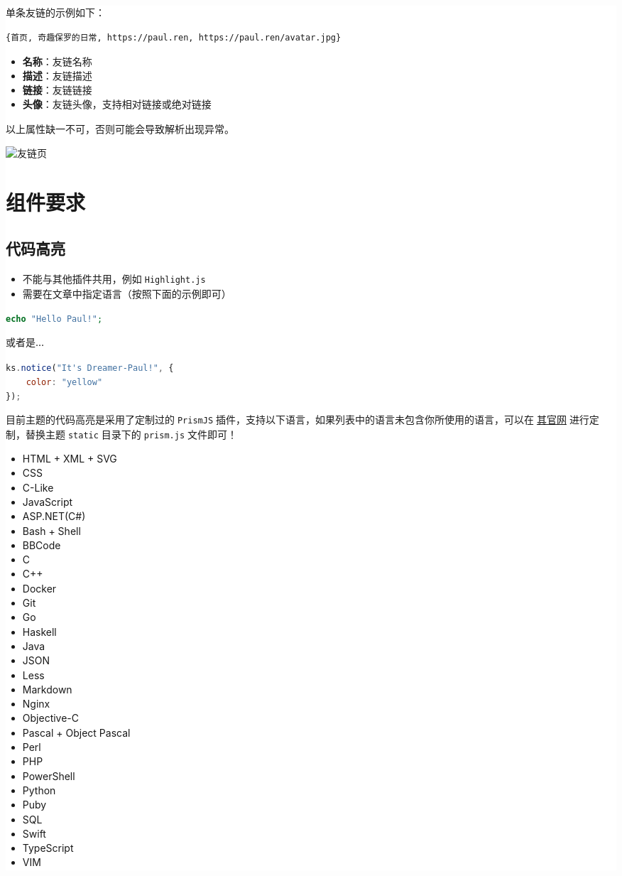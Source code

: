 单条友链的示例如下：

```
{首页, 奇趣保罗的日常, https://paul.ren, https://paul.ren/avatar.jpg}
```

- **名称**：友链名称
- **描述**：友链描述
- **链接**：友链链接
- **头像**：友链头像，支持相对链接或绝对链接

以上属性缺一不可，否则可能会导致解析出现异常。

![友链页](/img/friends-page.jpg)


# 组件要求

## 代码高亮

- 不能与其他插件共用，例如 `Highlight.js`
- 需要在文章中指定语言（按照下面的示例即可）


```php
echo "Hello Paul!";
```

或者是...

```javascript
ks.notice("It's Dreamer-Paul!", {
    color: "yellow"
});
```

目前主题的代码高亮是采用了定制过的 `PrismJS` 插件，支持以下语言，如果列表中的语言未包含你所使用的语言，可以在 [其官网](https://prismjs.com/download.html) 进行定制，替换主题 `static` 目录下的 `prism.js` 文件即可！

- HTML + XML + SVG
- CSS
- C-Like
- JavaScript
- ASP.NET(C#)
- Bash + Shell
- BBCode
- C
- C++
- Docker
- Git
- Go
- Haskell
- Java
- JSON
- Less
- Markdown
- Nginx
- Objective-C
- Pascal + Object Pascal
- Perl
- PHP
- PowerShell
- Python
- Puby
- SQL
- Swift
- TypeScript
- VIM